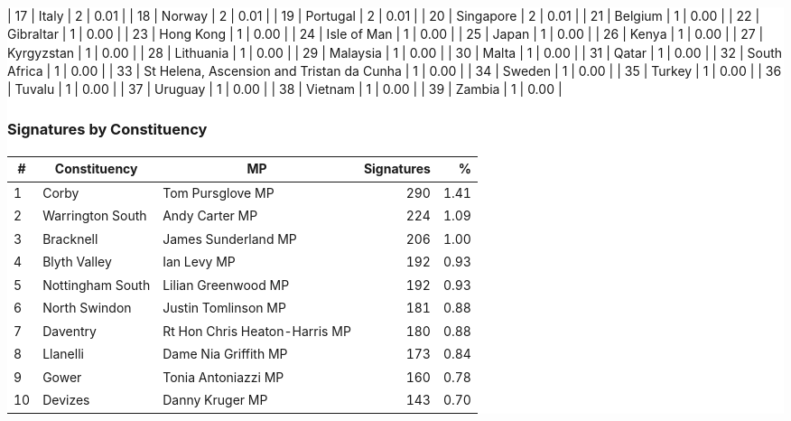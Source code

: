 | 17 | Italy | 2 | 0.01 |
| 18 | Norway | 2 | 0.01 |
| 19 | Portugal | 2 | 0.01 |
| 20 | Singapore | 2 | 0.01 |
| 21 | Belgium | 1 | 0.00 |
| 22 | Gibraltar | 1 | 0.00 |
| 23 | Hong Kong | 1 | 0.00 |
| 24 | Isle of Man | 1 | 0.00 |
| 25 | Japan | 1 | 0.00 |
| 26 | Kenya | 1 | 0.00 |
| 27 | Kyrgyzstan | 1 | 0.00 |
| 28 | Lithuania | 1 | 0.00 |
| 29 | Malaysia | 1 | 0.00 |
| 30 | Malta | 1 | 0.00 |
| 31 | Qatar | 1 | 0.00 |
| 32 | South Africa | 1 | 0.00 |
| 33 | St Helena, Ascension and Tristan da Cunha | 1 | 0.00 |
| 34 | Sweden | 1 | 0.00 |
| 35 | Turkey | 1 | 0.00 |
| 36 | Tuvalu | 1 | 0.00 |
| 37 | Uruguay | 1 | 0.00 |
| 38 | Vietnam | 1 | 0.00 |
| 39 | Zambia | 1 | 0.00 |

### Signatures by Constituency

| # | Constituency | MP | Signatures | % |
| - | - | - | -: | -: |
| 1 | Corby | Tom Pursglove MP | 290 | 1.41 |
| 2 | Warrington South | Andy Carter MP | 224 | 1.09 |
| 3 | Bracknell | James Sunderland MP | 206 | 1.00 |
| 4 | Blyth Valley | Ian Levy MP | 192 | 0.93 |
| 5 | Nottingham South | Lilian Greenwood MP | 192 | 0.93 |
| 6 | North Swindon | Justin Tomlinson MP | 181 | 0.88 |
| 7 | Daventry | Rt Hon Chris Heaton-Harris MP | 180 | 0.88 |
| 8 | Llanelli | Dame Nia Griffith MP | 173 | 0.84 |
| 9 | Gower | Tonia Antoniazzi MP | 160 | 0.78 |
| 10 | Devizes | Danny Kruger MP | 143 | 0.70 |